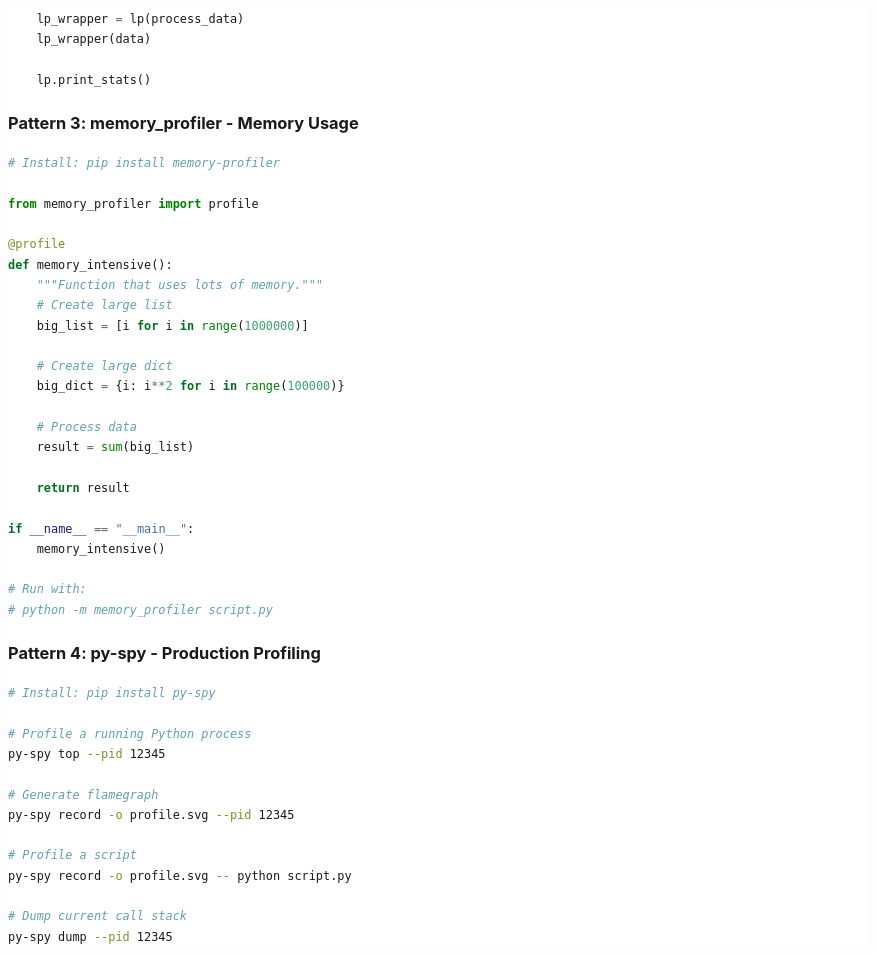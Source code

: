 ```python
    lp_wrapper = lp(process_data)
    lp_wrapper(data)

    lp.print_stats()
```

### Pattern 3: memory_profiler - Memory Usage

```python
# Install: pip install memory-profiler

from memory_profiler import profile

@profile
def memory_intensive():
    """Function that uses lots of memory."""
    # Create large list
    big_list = [i for i in range(1000000)]

    # Create large dict
    big_dict = {i: i**2 for i in range(100000)}

    # Process data
    result = sum(big_list)

    return result

if __name__ == "__main__":
    memory_intensive()

# Run with:
# python -m memory_profiler script.py
```

### Pattern 4: py-spy - Production Profiling

```bash
# Install: pip install py-spy

# Profile a running Python process
py-spy top --pid 12345

# Generate flamegraph
py-spy record -o profile.svg --pid 12345

# Profile a script
py-spy record -o profile.svg -- python script.py

# Dump current call stack
py-spy dump --pid 12345
```

